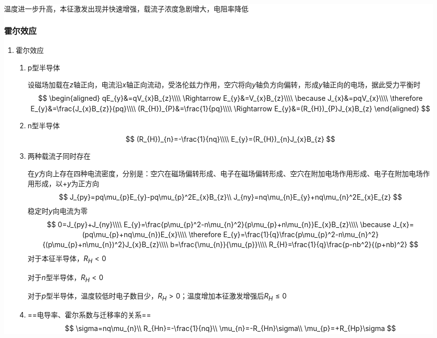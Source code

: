    温度进一步升高，本征激发出现并快速增强，载流子浓度急剧增大，电阻率降低

### 霍尔效应

1. 霍尔效应

   1. p型半导体

      设磁场加载在$z$轴正向，电流沿$x$轴正向流动，受洛伦兹力作用，空穴将向$y$轴负方向偏转，形成$y$轴正向的电场，据此受力平衡时
      $$
      \begin{aligned}
      qE_{y}&=qV_{x}B_{z}\\\\
      \Rightarrow E_{y}&=V_{x}B_{z}\\\\
      \because J_{x}&=pqV_{x}\\\\
      \therefore E_{y}&=\frac{J_{x}B_{z}}{pq}\\\\
      (R_{H})_{P}&=\frac{1}{pq}\\\\
      \Rightarrow E_{y}&=(R_{H})_{P}J_{x}B_{z}
      \end{aligned}
      $$

   2. n型半导体
      $$
      (R_{H})_{n}=-\frac{1}{nq}\\\\
      E_{y}=(R_{H})_{n}J_{x}B_{z}
      $$

   3. 两种载流子同时存在

      在$y$方向上存在四种电流密度，分别是：空穴在磁场偏转形成、电子在磁场偏转形成、空穴在附加电场作用形成、电子在附加电场作用形成，以$+y$为正方向
      $$
      J_{py}=pq\mu_{p}E_{y}-pq\mu_{p}^2E_{x}B_{z}\\
      J_{ny}=nq\mu_{n}E_{y}+nq\mu_{n}^2E_{x}E_{z}
      $$
      稳定时$y$向电流为零
      $$
      0=J_{py}+J_{ny}\\\\
      E_{y}=\frac{p\mu_{p}^2-n\mu_{n}^2}{p\mu_{p}+n\mu_{n}}E_{x}B_{z}\\\\
      \because J_{x}=(pq\mu_{p}+nq\mu_{n})E_{x}\\\\
      \therefore E_{y}=\frac{1}{q}\frac{p\mu_{p}^2-n\mu_{n}^2}{(p\mu_{p}+n\mu_{n})^2}J_{x}B_{z}\\\\
      b=\frac{\mu_{n}}{\mu_{p}}\\\\
      R_{H}=\frac{1}{q}\frac{p-nb^2}{(p+nb)^2}
      $$
      对于本征半导体，$R_{H}<0$

      对于$n$型半导体，$R_{H}<0$

      对于$p$型半导体，温度较低时电子数目少，$R_{H}>0$；温度增加本征激发增强后$R_{H}\le 0$

   4. ==电导率、霍尔系数与迁移率的关系==
      $$
      \sigma=nq\mu_{n}\\
      R_{Hn}=-\frac{1}{nq}\\
      \mu_{n}=-R_{Hn}\sigma\\
      \mu_{p}=+R_{Hp}\sigma
      $$
      